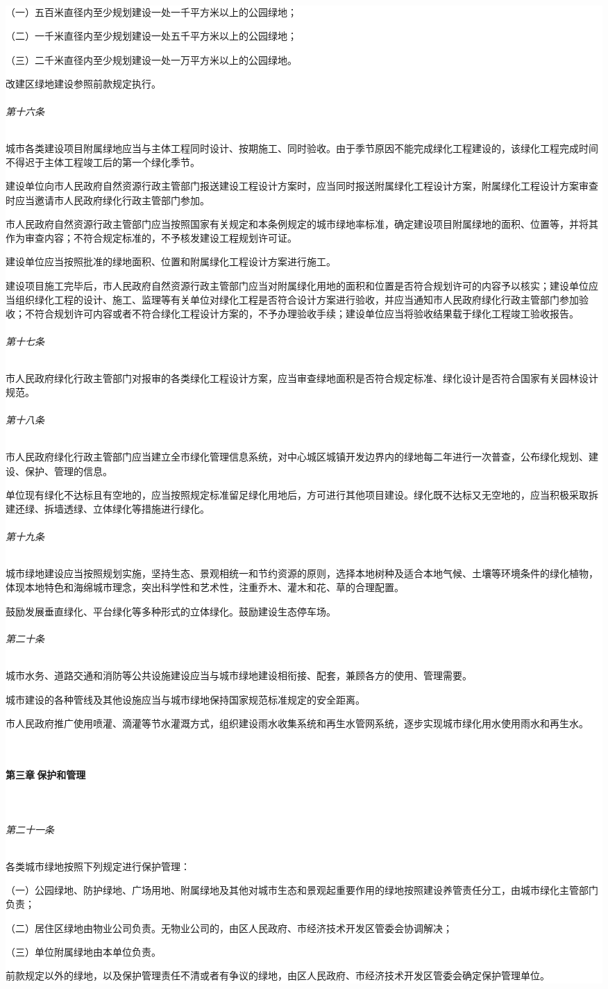 （一）五百米直径内至少规划建设一处一千平方米以上的公园绿地；

（二）一千米直径内至少规划建设一处五千平方米以上的公园绿地；

（三）二千米直径内至少规划建设一处一万平方米以上的公园绿地。

改建区绿地建设参照前款规定执行。

###### 第十六条

城市各类建设项目附属绿地应当与主体工程同时设计、按期施工、同时验收。由于季节原因不能完成绿化工程建设的，该绿化工程完成时间不得迟于主体工程竣工后的第一个绿化季节。

建设单位向市人民政府自然资源行政主管部门报送建设工程设计方案时，应当同时报送附属绿化工程设计方案，附属绿化工程设计方案审查时应当邀请市人民政府绿化行政主管部门参加。

市人民政府自然资源行政主管部门应当按照国家有关规定和本条例规定的城市绿地率标准，确定建设项目附属绿地的面积、位置等，并将其作为审查内容；不符合规定标准的，不予核发建设工程规划许可证。

建设单位应当按照批准的绿地面积、位置和附属绿化工程设计方案进行施工。

建设项目施工完毕后，市人民政府自然资源行政主管部门应当对附属绿化用地的面积和位置是否符合规划许可的内容予以核实；建设单位应当组织绿化工程的设计、施工、监理等有关单位对绿化工程是否符合设计方案进行验收，并应当通知市人民政府绿化行政主管部门参加验收；不符合规划许可内容或者不符合绿化工程设计方案的，不予办理验收手续；建设单位应当将验收结果载于绿化工程竣工验收报告。

###### 第十七条

市人民政府绿化行政主管部门对报审的各类绿化工程设计方案，应当审查绿地面积是否符合规定标准、绿化设计是否符合国家有关园林设计规范。

###### 第十八条

市人民政府绿化行政主管部门应当建立全市绿化管理信息系统，对中心城区城镇开发边界内的绿地每二年进行一次普查，公布绿化规划、建设、保护、管理的信息。

单位现有绿化不达标且有空地的，应当按照规定标准留足绿化用地后，方可进行其他项目建设。绿化既不达标又无空地的，应当积极采取拆建还绿、拆墙透绿、立体绿化等措施进行绿化。

###### 第十九条

城市绿地建设应当按照规划实施，坚持生态、景观相统一和节约资源的原则，选择本地树种及适合本地气候、土壤等环境条件的绿化植物，体现本地特色和海绵城市理念，突出科学性和艺术性，注重乔木、灌木和花、草的合理配置。

鼓励发展垂直绿化、平台绿化等多种形式的立体绿化。鼓励建设生态停车场。

###### 第二十条

城市水务、道路交通和消防等公共设施建设应当与城市绿地建设相衔接、配套，兼顾各方的使用、管理需要。

城市建设的各种管线及其他设施应当与城市绿地保持国家规范标准规定的安全距离。

市人民政府推广使用喷灌、滴灌等节水灌溉方式，组织建设雨水收集系统和再生水管网系统，逐步实现城市绿化用水使用雨水和再生水。

​

#### 第三章 保护和管理

​

###### 第二十一条

各类城市绿地按照下列规定进行保护管理：

（一）公园绿地、防护绿地、广场用地、附属绿地及其他对城市生态和景观起重要作用的绿地按照建设养管责任分工，由城市绿化主管部门负责；

（二）居住区绿地由物业公司负责。无物业公司的，由区人民政府、市经济技术开发区管委会协调解决；

（三）单位附属绿地由本单位负责。

前款规定以外的绿地，以及保护管理责任不清或者有争议的绿地，由区人民政府、市经济技术开发区管委会确定保护管理单位。
